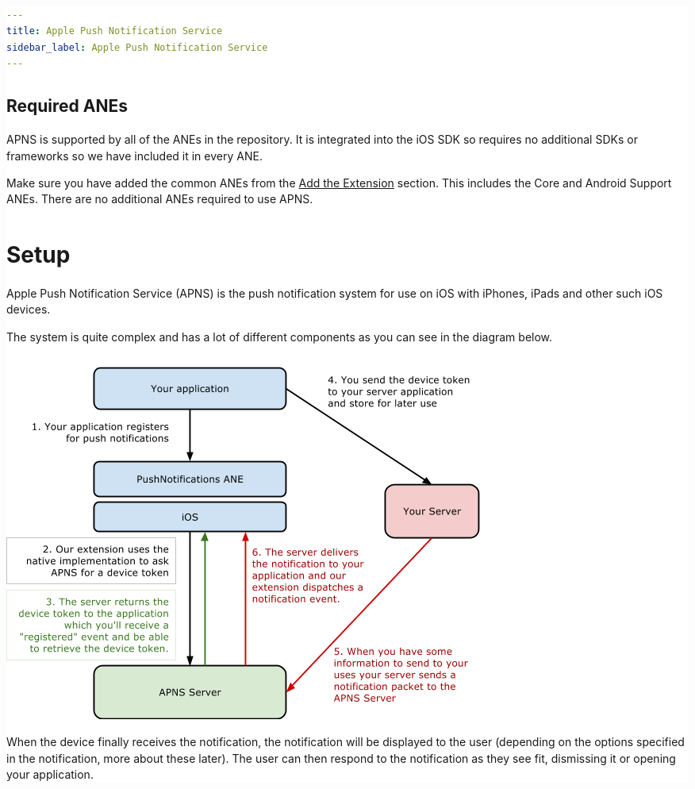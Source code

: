 ```yaml
---
title: Apple Push Notification Service
sidebar_label: Apple Push Notification Service
---
```


## Required ANEs

APNS is supported by all of the ANEs in the repository. It is integrated into the iOS SDK so requires no additional SDKs or frameworks so we have included it in every ANE.  

Make sure you have added the common ANEs from the [Add the Extension](../add-the-extension) section. This includes the Core and Android Support ANEs. There are no additional ANEs required to use APNS.


# Setup 

Apple Push Notification Service (APNS) is the push notification system for use on 
iOS with iPhones, iPads and other such iOS devices.

The system is quite complex and has a lot of different components as you can see 
in the diagram below.

![](images/pushnotifications-tutorial-apns.png)

When the device finally receives the notification, the notification will be displayed 
to the user (depending on the options specified in the notification, more about these 
later). The user can then respond to the notification as they see fit, dismissing it 
or opening your application.
